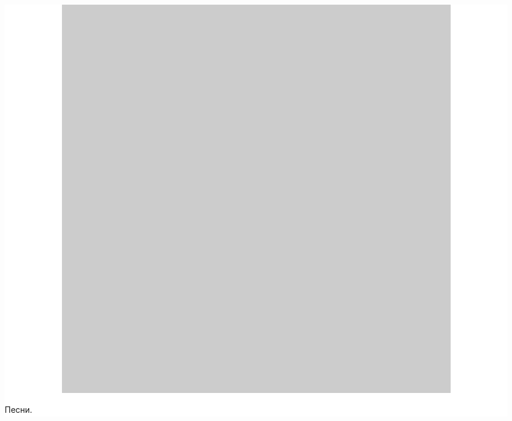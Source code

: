 <a href="https://www.flickr.com/photos/118782975@N05/13164387214/" title="DSC00294 by elevenroute, on Flickr"><img src="/images/bg.png" data-src="https://farm8.staticflickr.com/7299/13164387214_06b8c6ff8a_b.jpg" width="1000" height="665" alt="DSC00294"></a>

<div class="youtube-container">
<iframe class="video" src="//www.youtube.com/embed/B2JjVC-ffjo" frameborder="0" allowfullscreen></iframe>
</div>

Песни.
